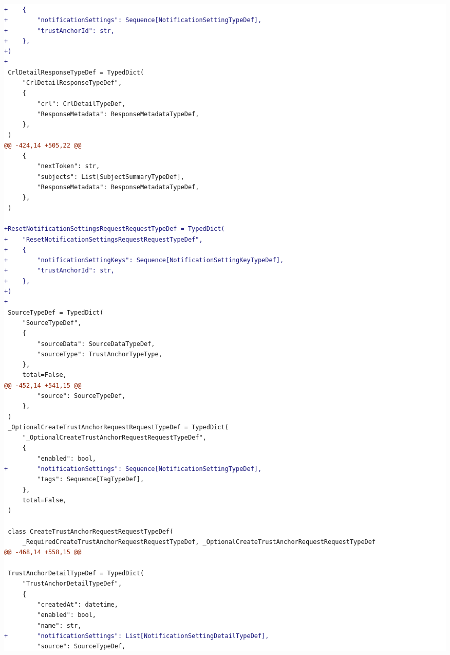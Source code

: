 ```diff
+    {
+        "notificationSettings": Sequence[NotificationSettingTypeDef],
+        "trustAnchorId": str,
+    },
+)
+
 CrlDetailResponseTypeDef = TypedDict(
     "CrlDetailResponseTypeDef",
     {
         "crl": CrlDetailTypeDef,
         "ResponseMetadata": ResponseMetadataTypeDef,
     },
 )
@@ -424,14 +505,22 @@
     {
         "nextToken": str,
         "subjects": List[SubjectSummaryTypeDef],
         "ResponseMetadata": ResponseMetadataTypeDef,
     },
 )
 
+ResetNotificationSettingsRequestRequestTypeDef = TypedDict(
+    "ResetNotificationSettingsRequestRequestTypeDef",
+    {
+        "notificationSettingKeys": Sequence[NotificationSettingKeyTypeDef],
+        "trustAnchorId": str,
+    },
+)
+
 SourceTypeDef = TypedDict(
     "SourceTypeDef",
     {
         "sourceData": SourceDataTypeDef,
         "sourceType": TrustAnchorTypeType,
     },
     total=False,
@@ -452,14 +541,15 @@
         "source": SourceTypeDef,
     },
 )
 _OptionalCreateTrustAnchorRequestRequestTypeDef = TypedDict(
     "_OptionalCreateTrustAnchorRequestRequestTypeDef",
     {
         "enabled": bool,
+        "notificationSettings": Sequence[NotificationSettingTypeDef],
         "tags": Sequence[TagTypeDef],
     },
     total=False,
 )
 
 class CreateTrustAnchorRequestRequestTypeDef(
     _RequiredCreateTrustAnchorRequestRequestTypeDef, _OptionalCreateTrustAnchorRequestRequestTypeDef
@@ -468,14 +558,15 @@
 
 TrustAnchorDetailTypeDef = TypedDict(
     "TrustAnchorDetailTypeDef",
     {
         "createdAt": datetime,
         "enabled": bool,
         "name": str,
+        "notificationSettings": List[NotificationSettingDetailTypeDef],
         "source": SourceTypeDef,
```